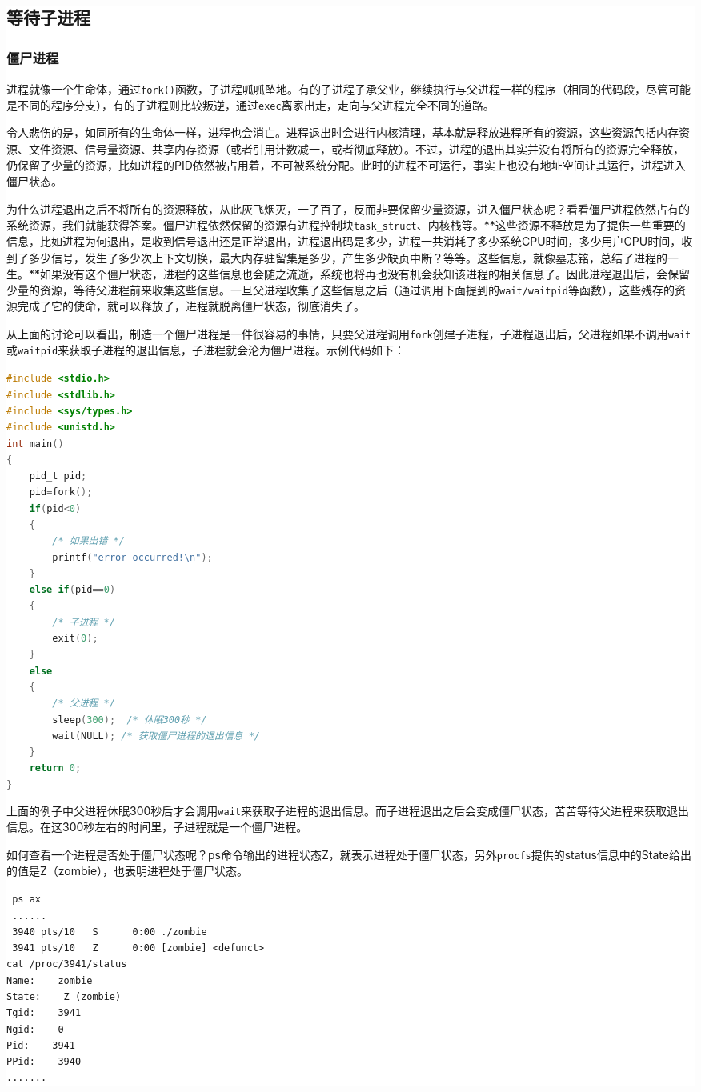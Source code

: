 ## 等待子进程

### 僵尸进程

进程就像一个生命体，通过`fork()`函数，子进程呱呱坠地。有的子进程子承父业，继续执行与父进程一样的程序（相同的代码段，尽管可能是不同的程序分支），有的子进程则比较叛逆，通过`exec`离家出走，走向与父进程完全不同的道路。

令人悲伤的是，如同所有的生命体一样，进程也会消亡。进程退出时会进行内核清理，基本就是释放进程所有的资源，这些资源包括内存资源、文件资源、信号量资源、共享内存资源（或者引用计数减一，或者彻底释放）。不过，进程的退出其实并没有将所有的资源完全释放，仍保留了少量的资源，比如进程的PID依然被占用着，不可被系统分配。此时的进程不可运行，事实上也没有地址空间让其运行，进程进入僵尸状态。

为什么进程退出之后不将所有的资源释放，从此灰飞烟灭，一了百了，反而非要保留少量资源，进入僵尸状态呢？看看僵尸进程依然占有的系统资源，我们就能获得答案。僵尸进程依然保留的资源有进程控制块`task_struct`、内核栈等。**这些资源不释放是为了提供一些重要的信息，比如进程为何退出，是收到信号退出还是正常退出，进程退出码是多少，进程一共消耗了多少系统CPU时间，多少用户CPU时间，收到了多少信号，发生了多少次上下文切换，最大内存驻留集是多少，产生多少缺页中断？等等。这些信息，就像墓志铭，总结了进程的一生。**如果没有这个僵尸状态，进程的这些信息也会随之流逝，系统也将再也没有机会获知该进程的相关信息了。因此进程退出后，会保留少量的资源，等待父进程前来收集这些信息。一旦父进程收集了这些信息之后（通过调用下面提到的`wait/waitpid`等函数），这些残存的资源完成了它的使命，就可以释放了，进程就脱离僵尸状态，彻底消失了。

从上面的讨论可以看出，制造一个僵尸进程是一件很容易的事情，只要父进程调用`fork`创建子进程，子进程退出后，父进程如果不调用`wait`或`waitpid`来获取子进程的退出信息，子进程就会沦为僵尸进程。示例代码如下：

```c
#include <stdio.h>
#include <stdlib.h>
#include <sys/types.h>
#include <unistd.h>
int main()
{
    pid_t pid;
    pid=fork();
    if(pid<0)
    {
        /* 如果出错 */
        printf("error occurred!\n");
    }
    else if(pid==0)
    {
        /* 子进程 */
        exit(0);
    }
    else
    {
        /* 父进程 */
        sleep(300);  /* 休眠300秒 */
        wait(NULL); /* 获取僵尸进程的退出信息 */
    }
    return 0;
}
```

上面的例子中父进程休眠300秒后才会调用`wait`来获取子进程的退出信息。而子进程退出之后会变成僵尸状态，苦苦等待父进程来获取退出信息。在这300秒左右的时间里，子进程就是一个僵尸进程。

如何查看一个进程是否处于僵尸状态呢？ps命令输出的进程状态Z，就表示进程处于僵尸状态，另外`procfs`提供的status信息中的State给出的值是Z（zombie），也表明进程处于僵尸状态。

```shell
 ps ax
 ......
 3940 pts/10   S      0:00 ./zombie
 3941 pts/10   Z      0:00 [zombie] <defunct>
cat /proc/3941/status
Name:    zombie
State:    Z (zombie)
Tgid:    3941
Ngid:    0
Pid:    3941
PPid:    3940
.......
```
